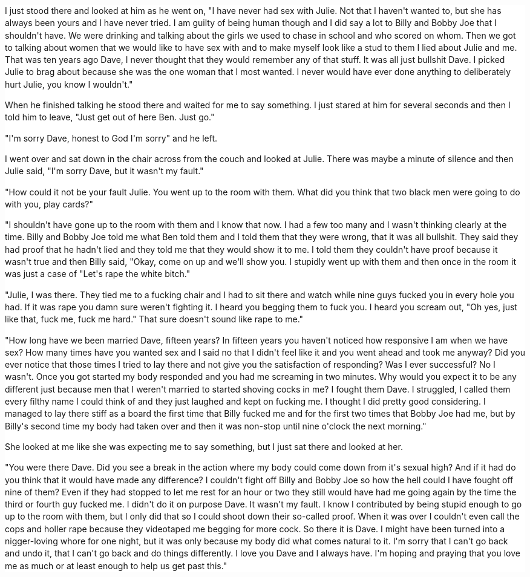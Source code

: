  I just stood there and looked at him as he went on, "I have never had sex with Julie. Not that I haven't wanted to, but she has always been yours and I have never tried. I am guilty of being human though and I did say a lot to Billy and Bobby Joe that I shouldn't have. We were drinking and talking about the girls we used to chase in school and who scored on whom. Then we got to talking about women that we would like to have sex with and to make myself look like a stud to them I lied about Julie and me. That was ten years ago Dave, I never thought that they would remember any of that stuff. It was all just bullshit Dave. I picked Julie to brag about because she was the one woman that I most wanted. I never would have ever done anything to deliberately hurt Julie, you know I wouldn't." 

 When he finished talking he stood there and waited for me to say something. I just stared at him for several seconds and then I told him to leave, "Just get out of here Ben. Just go." 

 "I'm sorry Dave, honest to God I'm sorry" and he left. 

 I went over and sat down in the chair across from the couch and looked at Julie. There was maybe a minute of silence and then Julie said, "I'm sorry Dave, but it wasn't my fault." 

 "How could it not be your fault Julie. You went up to the room with them. What did you think that two black men were going to do with you, play cards?" 

 "I shouldn't have gone up to the room with them and I know that now. I had a few too many and I wasn't thinking clearly at the time. Billy and Bobby Joe told me what Ben told them and I told them that they were wrong, that it was all bullshit. They said they had proof that he hadn't lied and they told me that they would show it to me. I told them they couldn't have proof because it wasn't true and then Billy said, "Okay, come on up and we'll show you. I stupidly went up with them and then once in the room it was just a case of "Let's rape the white bitch." 

 "Julie, I was there. They tied me to a fucking chair and I had to sit there and watch while nine guys fucked you in every hole you had. If it was rape you damn sure weren't fighting it. I heard you begging them to fuck you. I heard you scream out, "Oh yes, just like that, fuck me, fuck me hard." That sure doesn't sound like rape to me." 

 "How long have we been married Dave, fifteen years? In fifteen years you haven't noticed how responsive I am when we have sex? How many times have you wanted sex and I said no that I didn't feel like it and you went ahead and took me anyway? Did you ever notice that those times I tried to lay there and not give you the satisfaction of responding? Was I ever successful? No I wasn't. Once you got started my body responded and you had me screaming in two minutes. Why would you expect it to be any different just because men that I weren't married to started shoving cocks in me? I fought them Dave. I struggled, I called them every filthy name I could think of and they just laughed and kept on fucking me. I thought I did pretty good considering. I managed to lay there stiff as a board the first time that Billy fucked me and for the first two times that Bobby Joe had me, but by Billy's second time my body had taken over and then it was non-stop until nine o'clock the next morning." 

 She looked at me like she was expecting me to say something, but I just sat there and looked at her. 

 "You were there Dave. Did you see a break in the action where my body could come down from it's sexual high? And if it had do you think that it would have made any difference? I couldn't fight off Billy and Bobby Joe so how the hell could I have fought off nine of them? Even if they had stopped to let me rest for an hour or two they still would have had me going again by the time the third or fourth guy fucked me. I didn't do it on purpose Dave. It wasn't my fault. I know I contributed by being stupid enough to go up to the room with them, but I only did that so I could shoot down their so-called proof. When it was over I couldn't even call the cops and holler rape because they videotaped me begging for more cock. So there it is Dave. I might have been turned into a nigger-loving whore for one night, but it was only because my body did what comes natural to it. I'm sorry that I can't go back and undo it, that I can't go back and do things differently. I love you Dave and I always have. I'm hoping and praying that you love me as much or at least enough to help us get past this." 
